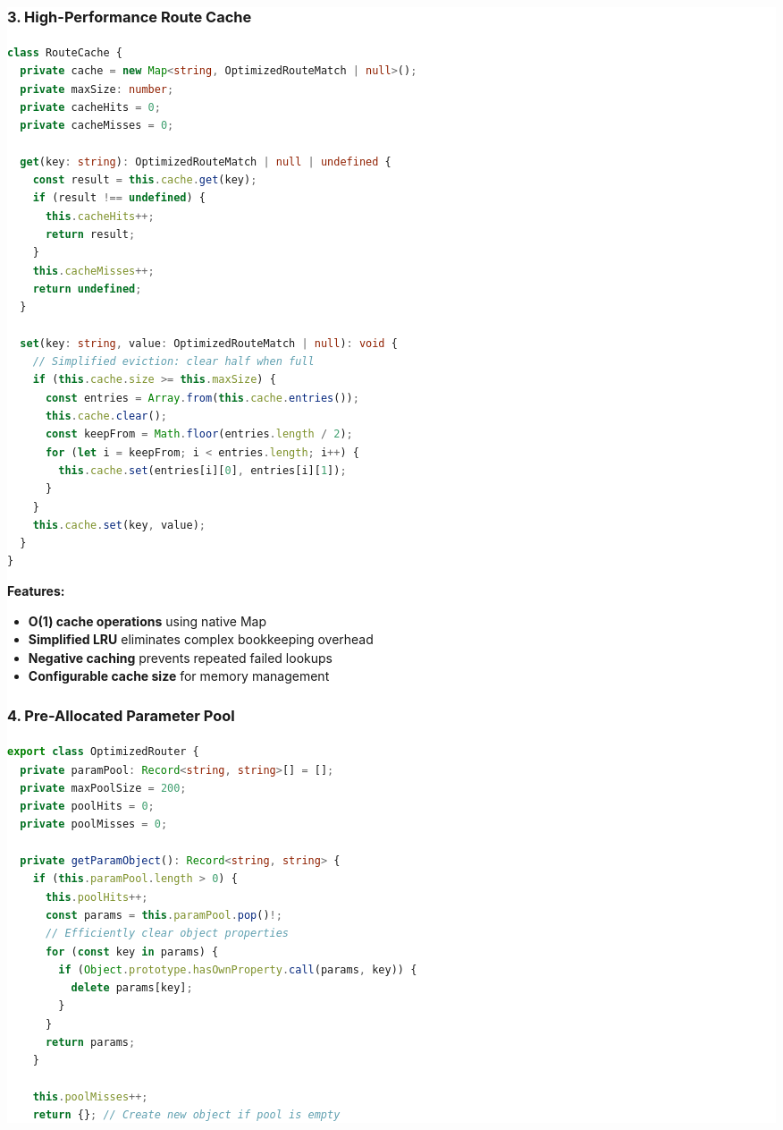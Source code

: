 ### 3. High-Performance Route Cache

```typescript
class RouteCache {
  private cache = new Map<string, OptimizedRouteMatch | null>();
  private maxSize: number;
  private cacheHits = 0;
  private cacheMisses = 0;

  get(key: string): OptimizedRouteMatch | null | undefined {
    const result = this.cache.get(key);
    if (result !== undefined) {
      this.cacheHits++;
      return result;
    }
    this.cacheMisses++;
    return undefined;
  }

  set(key: string, value: OptimizedRouteMatch | null): void {
    // Simplified eviction: clear half when full
    if (this.cache.size >= this.maxSize) {
      const entries = Array.from(this.cache.entries());
      this.cache.clear();
      const keepFrom = Math.floor(entries.length / 2);
      for (let i = keepFrom; i < entries.length; i++) {
        this.cache.set(entries[i][0], entries[i][1]);
      }
    }
    this.cache.set(key, value);
  }
}
```

**Features:**

- **O(1) cache operations** using native Map
- **Simplified LRU** eliminates complex bookkeeping overhead
- **Negative caching** prevents repeated failed lookups
- **Configurable cache size** for memory management

### 4. Pre-Allocated Parameter Pool

```typescript
export class OptimizedRouter {
  private paramPool: Record<string, string>[] = [];
  private maxPoolSize = 200;
  private poolHits = 0;
  private poolMisses = 0;

  private getParamObject(): Record<string, string> {
    if (this.paramPool.length > 0) {
      this.poolHits++;
      const params = this.paramPool.pop()!;
      // Efficiently clear object properties
      for (const key in params) {
        if (Object.prototype.hasOwnProperty.call(params, key)) {
          delete params[key];
        }
      }
      return params;
    }

    this.poolMisses++;
    return {}; // Create new object if pool is empty
```